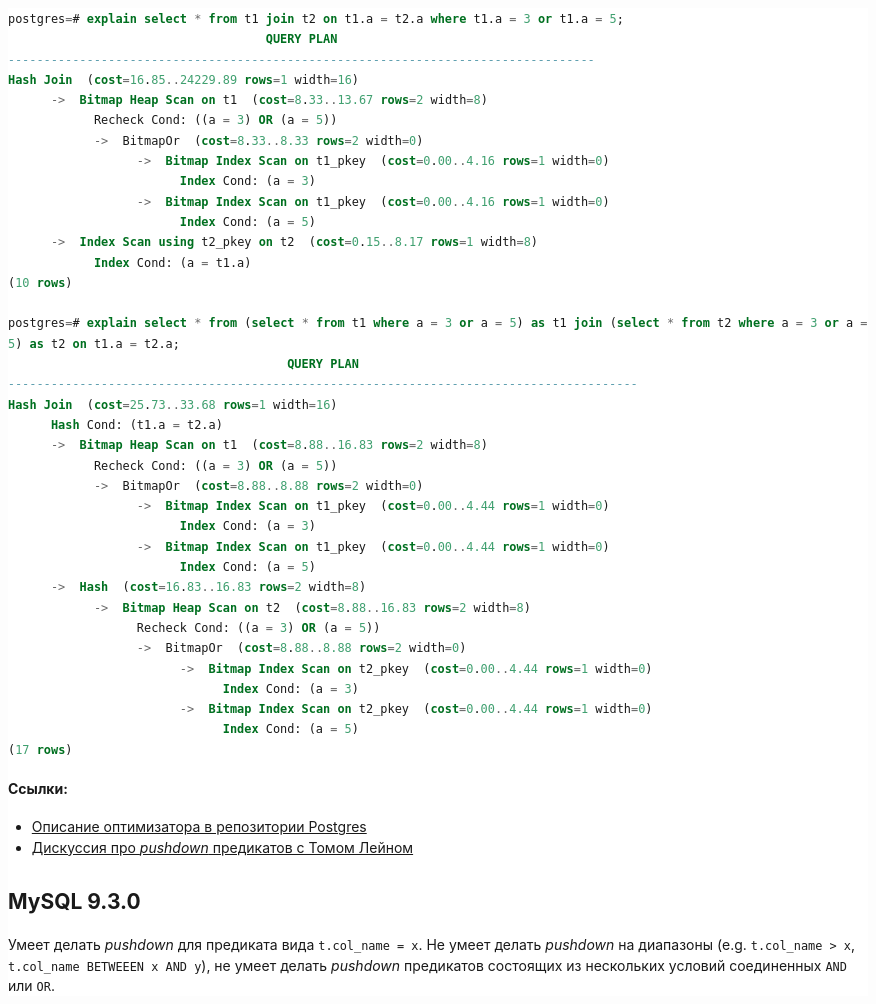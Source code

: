 ```sql
postgres=# explain select * from t1 join t2 on t1.a = t2.a where t1.a = 3 or t1.a = 5;
                                    QUERY PLAN
----------------------------------------------------------------------------------
Hash Join  (cost=16.85..24229.89 rows=1 width=16)
      ->  Bitmap Heap Scan on t1  (cost=8.33..13.67 rows=2 width=8)
            Recheck Cond: ((a = 3) OR (a = 5))
            ->  BitmapOr  (cost=8.33..8.33 rows=2 width=0)
                  ->  Bitmap Index Scan on t1_pkey  (cost=0.00..4.16 rows=1 width=0)
                        Index Cond: (a = 3)
                  ->  Bitmap Index Scan on t1_pkey  (cost=0.00..4.16 rows=1 width=0)
                        Index Cond: (a = 5)
      ->  Index Scan using t2_pkey on t2  (cost=0.15..8.17 rows=1 width=8)
            Index Cond: (a = t1.a)
(10 rows)

postgres=# explain select * from (select * from t1 where a = 3 or a = 5) as t1 join (select * from t2 where a = 3 or a = 5) as t2 on t1.a = t2.a;
                                       QUERY PLAN
----------------------------------------------------------------------------------------
Hash Join  (cost=25.73..33.68 rows=1 width=16)
      Hash Cond: (t1.a = t2.a)
      ->  Bitmap Heap Scan on t1  (cost=8.88..16.83 rows=2 width=8)
            Recheck Cond: ((a = 3) OR (a = 5))
            ->  BitmapOr  (cost=8.88..8.88 rows=2 width=0)
                  ->  Bitmap Index Scan on t1_pkey  (cost=0.00..4.44 rows=1 width=0)
                        Index Cond: (a = 3)
                  ->  Bitmap Index Scan on t1_pkey  (cost=0.00..4.44 rows=1 width=0)
                        Index Cond: (a = 5)
      ->  Hash  (cost=16.83..16.83 rows=2 width=8)
            ->  Bitmap Heap Scan on t2  (cost=8.88..16.83 rows=2 width=8)
                  Recheck Cond: ((a = 3) OR (a = 5))
                  ->  BitmapOr  (cost=8.88..8.88 rows=2 width=0)
                        ->  Bitmap Index Scan on t2_pkey  (cost=0.00..4.44 rows=1 width=0)
                              Index Cond: (a = 3)
                        ->  Bitmap Index Scan on t2_pkey  (cost=0.00..4.44 rows=1 width=0)
                              Index Cond: (a = 5)
(17 rows)
```

#### Ссылки:

- [Описание оптимизатора в репозитории Postgres](https://github.com/postgres/postgres/tree/master/src/backend/optimizer)
- [Дискуссия про _pushdown_ предикатов с Томом Лейном](https://www.postgresql.org/message-id/CAKFQuwbfSUdCGPDsJJcd4_M15MiU4sUzNWNoPnA27%2BZjZ%3D%2BfYQ%40mail.gmail.com)

## MySQL 9.3.0

Умеет делать _pushdown_ для предиката вида `t.col_name = x`.
Не умеет делать _pushdown_ на диапазоны (e.g. `t.col_name > x`, `t.col_name BETWEEEN x AND y`), не умеет делать _pushdown_ предикатов состоящих из нескольких условий соединенных `AND` или `OR`.

